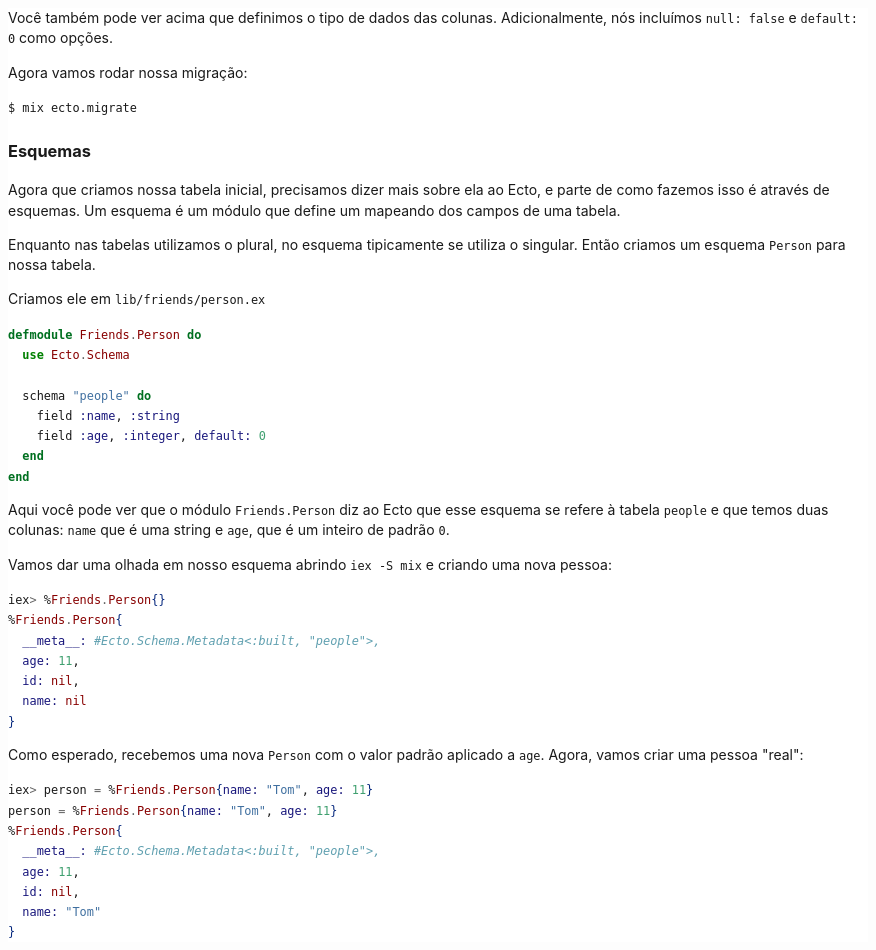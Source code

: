 Você também pode ver acima que definimos o tipo de dados das colunas.
Adicionalmente, nós incluímos `null: false` e `default: 0` como opções.

Agora vamos rodar nossa migração:

```shell
$ mix ecto.migrate
```

### Esquemas
Agora que criamos nossa tabela inicial, precisamos dizer mais sobre ela ao
Ecto, e parte de como fazemos isso é através de esquemas. Um esquema é um
módulo que define um mapeando dos campos de uma tabela.

Enquanto nas tabelas utilizamos o plural, no esquema tipicamente se utiliza
o singular. Então criamos um esquema `Person` para nossa tabela.

Criamos ele em `lib/friends/person.ex`

```elixir
defmodule Friends.Person do
  use Ecto.Schema

  schema "people" do
    field :name, :string
    field :age, :integer, default: 0
  end
end
```

Aqui você pode ver que o módulo `Friends.Person` diz ao Ecto que esse esquema
se refere à tabela `people` e que temos duas colunas: `name` que é uma string
e `age`, que é um inteiro de padrão `0`.

Vamos dar uma olhada em nosso esquema abrindo `iex -S mix` e criando uma nova
pessoa:

```elixir
iex> %Friends.Person{}
%Friends.Person{
  __meta__: #Ecto.Schema.Metadata<:built, "people">,
  age: 11,
  id: nil,
  name: nil
}
```

Como esperado, recebemos uma nova `Person` com o valor padrão aplicado a `age`.
Agora, vamos criar uma pessoa "real":

```elixir
iex> person = %Friends.Person{name: "Tom", age: 11}
person = %Friends.Person{name: "Tom", age: 11}
%Friends.Person{
  __meta__: #Ecto.Schema.Metadata<:built, "people">,
  age: 11,
  id: nil,
  name: "Tom"
}
```
